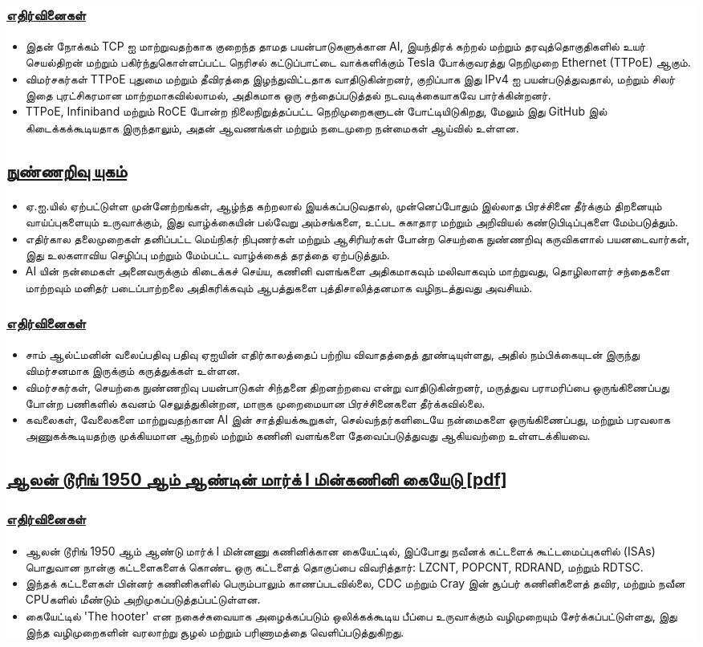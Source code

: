 ### [எதிர்வினைகள்](https://news.ycombinator.com/item?id=41621680)

- இதன் நோக்கம் TCP ஐ மாற்றுவதற்காக குறைந்த தாமத பயன்பாடுகளுக்கான AI, இயந்திரக் கற்றல் மற்றும் தரவுத்தொகுதிகளில் உயர் செயல்திறன் மற்றும் பகிர்ந்துகொள்ளப்பட்ட நெரிசல் கட்டுப்பாட்டை வாக்களிக்கும் Tesla போக்குவரத்து நெறிமுறை Ethernet (TTPoE) ஆகும்.
- விமர்சகர்கள் TTPoE புதுமை மற்றும் தீவிரத்தை இழந்துவிட்டதாக வாதிடுகின்றனர், குறிப்பாக இது IPv4 ஐ பயன்படுத்துவதால், மற்றும் சிலர் இதை புரட்சிகரமான மாற்றமாகவில்லாமல், அதிகமாக ஒரு சந்தைப்படுத்தல் நடவடிக்கையாகவே பார்க்கின்றனர்.
- TTPoE, Infiniband மற்றும் RoCE போன்ற நிலைநிறுத்தப்பட்ட நெறிமுறைகளுடன் போட்டியிடுகிறது, மேலும் இது GitHub இல் கிடைக்கக்கூடியதாக இருந்தாலும், அதன் ஆவணங்கள் மற்றும் நடைமுறை நன்மைகள் ஆய்வில் உள்ளன.

## [நுண்ணறிவு யுகம்](https://ia.samaltman.com/)

- ஏ.ஐ.யில் ஏற்பட்டுள்ள முன்னேற்றங்கள், ஆழ்ந்த கற்றலால் இயக்கப்படுவதால், முன்னெப்போதும் இல்லாத பிரச்சினை தீர்க்கும் திறனையும் வாய்ப்புகளையும் உருவாக்கும், இது வாழ்க்கையின் பல்வேறு அம்சங்களை, உட்பட சுகாதார மற்றும் அறிவியல் கண்டுபிடிப்புகளை மேம்படுத்தும்.
- எதிர்கால தலைமுறைகள் தனிப்பட்ட மெய்நிகர் நிபுணர்கள் மற்றும் ஆசிரியர்கள் போன்ற செயற்கை நுண்ணறிவு கருவிகளால் பயனடைவார்கள், இது உலகளாவிய செழிப்பு மற்றும் மேம்பட்ட வாழ்க்கைத் தரத்தை ஏற்படுத்தும்.
- AI யின் நன்மைகள் அனைவருக்கும் கிடைக்கச் செய்ய, கணினி வளங்களை அதிகமாகவும் மலிவாகவும் மாற்றுவது, தொழிலாளர் சந்தைகளை மாற்றவும் மனிதர் படைப்பாற்றலை அதிகரிக்கவும் ஆபத்துகளை புத்திசாலித்தனமாக வழிநடத்துவது அவசியம்.

### [எதிர்வினைகள்](https://news.ycombinator.com/item?id=41628167)

- சாம் ஆல்ட்மனின் வலைப்பதிவு பதிவு ஏஐயின் எதிர்காலத்தைப் பற்றிய விவாதத்தைத் தூண்டியுள்ளது, அதில் நம்பிக்கையுடன் இருந்து விமர்சனமாக இருக்கும் கருத்துக்கள் உள்ளன.
- விமர்சகர்கள், செயற்கை நுண்ணறிவு பயன்பாடுகள் சிந்தனை திறனற்றவை என்று வாதிடுகின்றனர், மருத்துவ பராமரிப்பை ஒருங்கிணைப்பது போன்ற பணிகளில் கவனம் செலுத்துகின்றன, மாறாக முறைமையான பிரச்சினைகளை தீர்க்கவில்லை.
- கவலைகள், வேலைகளை மாற்றுவதற்கான AI இன் சாத்தியக்கூறுகள், செல்வந்தர்களிடையே நன்மைகளை ஒருங்கிணைப்பது, மற்றும் பரவலாக அணுகக்கூடியதற்கு முக்கியமான ஆற்றல் மற்றும் கணினி வளங்களை தேவைப்படுத்துவது ஆகியவற்றை உள்ளடக்கியவை.

## [ஆலன் டூரிங் 1950 ஆம் ஆண்டின் மார்க் I மின்கணினி கையேடு [pdf]](https://archive.computerhistory.org/resources/text/Knuth_Don_X4100/PDF_index/k-4-pdf/k-4-u2780-Manchester-Mark-I-manual.pdf)

### [எதிர்வினைகள்](https://news.ycombinator.com/item?id=41622419)

- ஆலன் டூரிங் 1950 ஆம் ஆண்டு மார்க் I மின்னணு கணினிக்கான கையேட்டில், இப்போது நவீனக் கட்டளைக் கூட்டமைப்புகளில் (ISAs) பொதுவான நான்கு கட்டளைகளைக் கொண்ட ஒரு கட்டளைத் தொகுப்பை விவரித்தார்: LZCNT, POPCNT, RDRAND, மற்றும் RDTSC.
- இந்தக் கட்டளைகள் பின்னர் கணினிகளில் பெரும்பாலும் காணப்படவில்லை, CDC மற்றும் Cray இன் சூப்பர் கணினிகளைத் தவிர, மற்றும் நவீன CPUகளில் மீண்டும் அறிமுகப்படுத்தப்பட்டுள்ளன.
- கையேட்டில் 'The hooter' என நகைச்சுவையாக அழைக்கப்படும் ஒலிக்கக்கூடிய பீப்பை உருவாக்கும் வழிமுறையும் சேர்க்கப்பட்டுள்ளது, இது இந்த வழிமுறைகளின் வரலாற்று சூழல் மற்றும் பரிணாமத்தை வெளிப்படுத்துகிறது.
